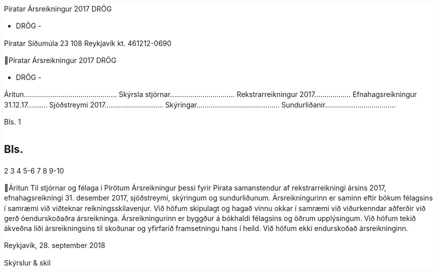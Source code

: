 Píratar
Ársreikningur 2017
DRÖG

- DRÖG -

Píratar
Síðumúla 23
108 Reykjavík
kt. 461212-0690

Píratar
Ársreikningur 2017
DRÖG

- DRÖG -

Áritun..............................................
Skýrsla stjórnar................................
Rekstrarreikningur 2017..................
Efnahagsreikningur 31.12.17..........
Sjóðstreymi 2017.............................
Skýringar.........................................
Sundurliðanir...................................

Bls. 1

Bls.
-

2
3
4
5-6
7
8
9-10

Áritun
Til stjórnar og félaga í Pírötum
Ársreikningur þessi fyrir Pírata samanstendur af rekstrarreikningi ársins 2017, efnahagsreikningi 31. desember 2017,
sjóðstreymi, skýringum og sundurliðunum. Ársreikningurinn er saminn eftir bókum félagsins í samræmi við viðteknar
reikningsskilavenjur.
Við höfum skipulagt og hagað vinnu okkar í samræmi við viðurkenndar aðferðir við gerð óendurskoðaðra ársreikninga.
Ársreikningurinn er byggður á bókhaldi félagsins og öðrum upplýsingum. Við höfum tekið ákveðna liði ársreikningsins
til skoðunar og yfirfarið framsetningu hans í heild.
Við höfum ekki endurskoðað ársreikninginn.

Reykjavík, 28. september 2018

Skýrslur & skil
